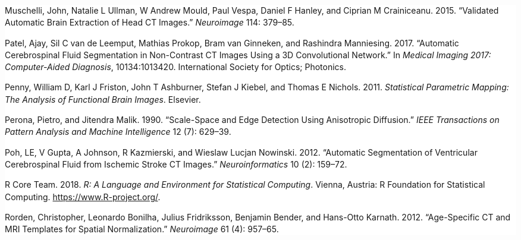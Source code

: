 </div>

<div id="ref-ctbet">

Muschelli, John, Natalie L Ullman, W Andrew Mould, Paul Vespa, Daniel F
Hanley, and Ciprian M Crainiceanu. 2015. “Validated Automatic Brain
Extraction of Head CT Images.” *Neuroimage* 114: 379–85.

</div>

<div id="ref-patel2017automatic">

Patel, Ajay, Sil C van de Leemput, Mathias Prokop, Bram van Ginneken,
and Rashindra Manniesing. 2017. “Automatic Cerebrospinal Fluid
Segmentation in Non-Contrast CT Images Using a 3D Convolutional
Network.” In *Medical Imaging 2017: Computer-Aided Diagnosis*,
10134:1013420. International Society for Optics; Photonics.

</div>

<div id="ref-spm">

Penny, William D, Karl J Friston, John T Ashburner, Stefan J Kiebel, and
Thomas E Nichols. 2011. *Statistical Parametric Mapping: The Analysis of
Functional Brain Images*. Elsevier.

</div>

<div id="ref-peronamalik">

Perona, Pietro, and Jitendra Malik. 1990. “Scale-Space and Edge
Detection Using Anisotropic Diffusion.” *IEEE Transactions on Pattern
Analysis and Machine Intelligence* 12 (7): 629–39.

</div>

<div id="ref-poh2012automatic">

Poh, LE, V Gupta, A Johnson, R Kazmierski, and Wieslaw Lucjan Nowinski.
2012. “Automatic Segmentation of Ventricular Cerebrospinal Fluid from
Ischemic Stroke CT Images.” *Neuroinformatics* 10 (2): 159–72.

</div>

<div id="ref-R">

R Core Team. 2018. *R: A Language and Environment for Statistical
Computing*. Vienna, Austria: R Foundation for Statistical Computing.
<https://www.R-project.org/>.

</div>

<div id="ref-rorden2012age">

Rorden, Christopher, Leonardo Bonilha, Julius Fridriksson, Benjamin
Bender, and Hans-Otto Karnath. 2012. “Age-Specific CT and MRI Templates
for Spatial Normalization.” *Neuroimage* 61 (4): 957–65.

</div>

<div id="ref-TCIApathfinder">
